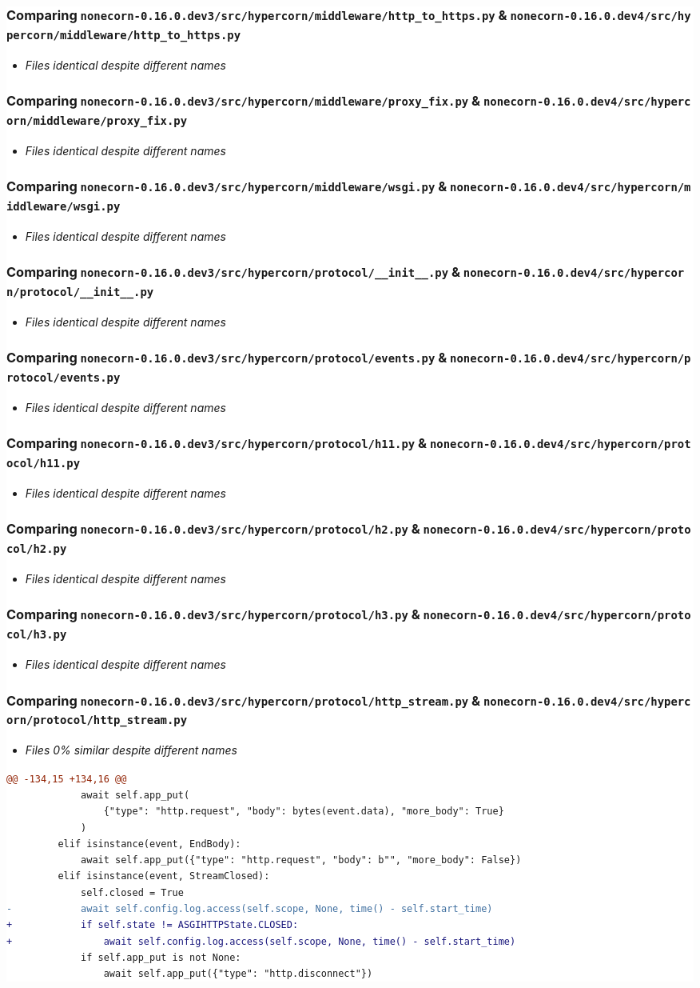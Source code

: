 ### Comparing `nonecorn-0.16.0.dev3/src/hypercorn/middleware/http_to_https.py` & `nonecorn-0.16.0.dev4/src/hypercorn/middleware/http_to_https.py`

 * *Files identical despite different names*

### Comparing `nonecorn-0.16.0.dev3/src/hypercorn/middleware/proxy_fix.py` & `nonecorn-0.16.0.dev4/src/hypercorn/middleware/proxy_fix.py`

 * *Files identical despite different names*

### Comparing `nonecorn-0.16.0.dev3/src/hypercorn/middleware/wsgi.py` & `nonecorn-0.16.0.dev4/src/hypercorn/middleware/wsgi.py`

 * *Files identical despite different names*

### Comparing `nonecorn-0.16.0.dev3/src/hypercorn/protocol/__init__.py` & `nonecorn-0.16.0.dev4/src/hypercorn/protocol/__init__.py`

 * *Files identical despite different names*

### Comparing `nonecorn-0.16.0.dev3/src/hypercorn/protocol/events.py` & `nonecorn-0.16.0.dev4/src/hypercorn/protocol/events.py`

 * *Files identical despite different names*

### Comparing `nonecorn-0.16.0.dev3/src/hypercorn/protocol/h11.py` & `nonecorn-0.16.0.dev4/src/hypercorn/protocol/h11.py`

 * *Files identical despite different names*

### Comparing `nonecorn-0.16.0.dev3/src/hypercorn/protocol/h2.py` & `nonecorn-0.16.0.dev4/src/hypercorn/protocol/h2.py`

 * *Files identical despite different names*

### Comparing `nonecorn-0.16.0.dev3/src/hypercorn/protocol/h3.py` & `nonecorn-0.16.0.dev4/src/hypercorn/protocol/h3.py`

 * *Files identical despite different names*

### Comparing `nonecorn-0.16.0.dev3/src/hypercorn/protocol/http_stream.py` & `nonecorn-0.16.0.dev4/src/hypercorn/protocol/http_stream.py`

 * *Files 0% similar despite different names*

```diff
@@ -134,15 +134,16 @@
             await self.app_put(
                 {"type": "http.request", "body": bytes(event.data), "more_body": True}
             )
         elif isinstance(event, EndBody):
             await self.app_put({"type": "http.request", "body": b"", "more_body": False})
         elif isinstance(event, StreamClosed):
             self.closed = True
-            await self.config.log.access(self.scope, None, time() - self.start_time)
+            if self.state != ASGIHTTPState.CLOSED:
+                await self.config.log.access(self.scope, None, time() - self.start_time)
             if self.app_put is not None:
                 await self.app_put({"type": "http.disconnect"})
```
